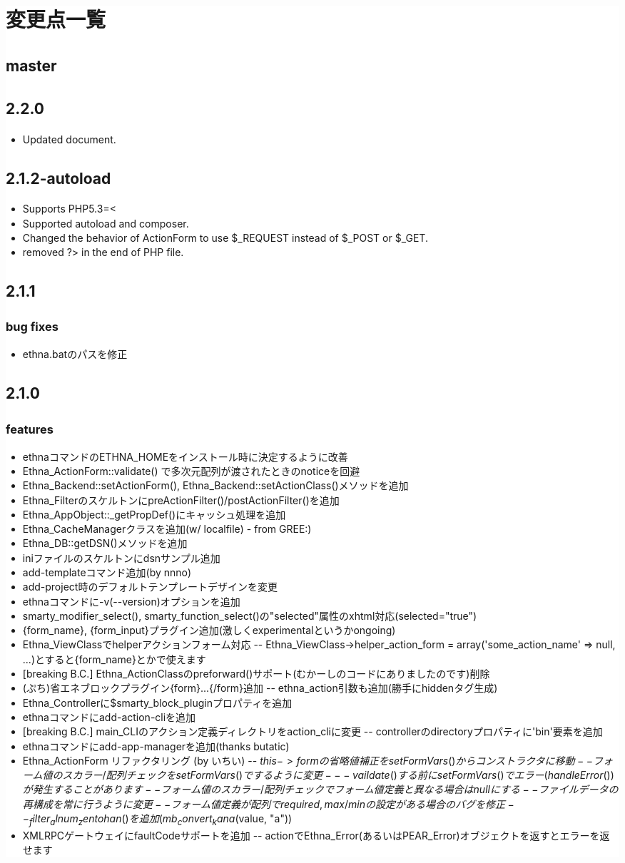 変更点一覧
========================================================

master
-------------------------------------------------------


2.2.0
--------------------------------------------------------
- Updated document.


2.1.2-autoload
--------------------------------------------------------

- Supports PHP5.3=<
- Supported autoload and composer.
- Changed the behavior of ActionForm to use $_REQUEST instead of $_POST or $_GET.
- removed ?> in the end of PHP file.


2.1.1
--------------------------------------------------------

### bug fixes

- ethna.batのパスを修正

2.1.0
--------------------------------------------------------

### features

- ethnaコマンドのETHNA_HOMEをインストール時に決定するように改善
- Ethna_ActionForm::validate() で多次元配列が渡されたときのnoticeを回避
- Ethna_Backend::setActionForm(), Ethna_Backend::setActionClass()メソッドを追加
- Ethna_FilterのスケルトンにpreActionFilter()/postActionFilter()を追加
- Ethna_AppObject::_getPropDef()にキャッシュ処理を追加
- Ethna_CacheManagerクラスを追加(w/ localfile) - from GREE:)
- Ethna_DB::getDSN()メソッドを追加
- iniファイルのスケルトンにdsnサンプル追加
- add-templateコマンド追加(by nnno)
- add-project時のデフォルトテンプレートデザインを変更
- ethnaコマンドに-v(--version)オプションを追加
- smarty_modifier_select(), smarty_function_select()の"selected"属性のxhtml対応(selected="true")
- {form_name}, {form_input}プラグイン追加(激しくexperimentalというかongoing)
- Ethna_ViewClassでhelperアクションフォーム対応
-- Ethna_ViewClass->helper_action_form = array('some_action_name' => null, ...)とすると{form_name}とかで使えます
- [breaking B.C.] Ethna_ActionClassのpreforward()サポート(むかーしのコードにありましたのです)削除
- (ぷち)省エネブロックプラグイン{form}...{/form}追加
-- ethna_action引数も追加(勝手にhiddenタグ生成)
- Ethna_Controllerに$smarty_block_pluginプロパティを追加
- ethnaコマンドにadd-action-cliを追加
- [breaking B.C.] main_CLIのアクション定義ディレクトリをaction_cliに変更
-- controllerのdirectoryプロパティに'bin'要素を追加
- ethnaコマンドにadd-app-managerを追加(thanks butatic)
- Ethna_ActionForm リファクタリング (by いちい)
-- $this->form の省略値補正を setFormVars() からコンストラクタに移動
-- フォーム値のスカラー/配列チェックを setFormVars() でするように変更
--- vaildate() する前に setFormVars() でエラー (handleError()) が発生することがあります
-- フォーム値のスカラー/配列チェックでフォーム値定義と異なる場合は null にする
-- ファイルデータの再構成を常に行うように変更
-- フォーム値定義が配列で required, max/min の設定がある場合のバグを修正
-- _filter_alnum_zentohan() を追加 (mb_convert_kana($value, "a"))
- XMLRPCゲートウェイにfaultCodeサポートを追加
-- actionでEthna_Error(あるいはPEAR_Error)オブジェクトを返すとエラーを返せます